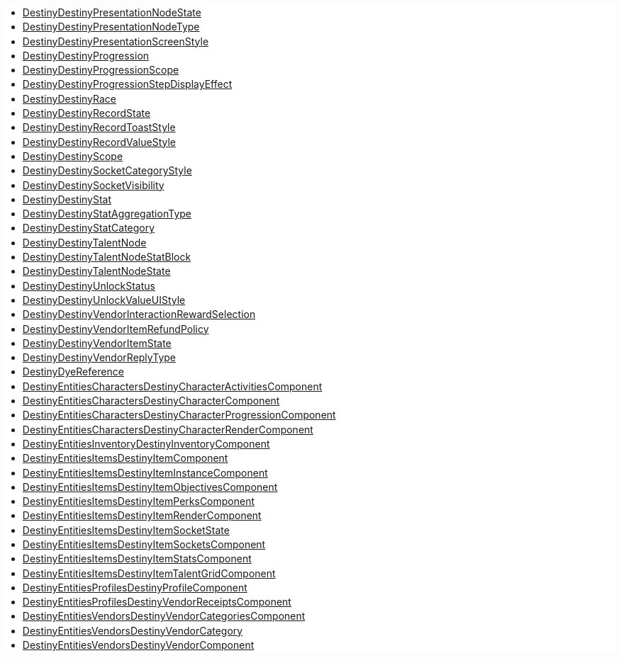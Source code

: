  - [DestinyDestinyPresentationNodeState](docs/DestinyDestinyPresentationNodeState.md)
 - [DestinyDestinyPresentationNodeType](docs/DestinyDestinyPresentationNodeType.md)
 - [DestinyDestinyPresentationScreenStyle](docs/DestinyDestinyPresentationScreenStyle.md)
 - [DestinyDestinyProgression](docs/DestinyDestinyProgression.md)
 - [DestinyDestinyProgressionScope](docs/DestinyDestinyProgressionScope.md)
 - [DestinyDestinyProgressionStepDisplayEffect](docs/DestinyDestinyProgressionStepDisplayEffect.md)
 - [DestinyDestinyRace](docs/DestinyDestinyRace.md)
 - [DestinyDestinyRecordState](docs/DestinyDestinyRecordState.md)
 - [DestinyDestinyRecordToastStyle](docs/DestinyDestinyRecordToastStyle.md)
 - [DestinyDestinyRecordValueStyle](docs/DestinyDestinyRecordValueStyle.md)
 - [DestinyDestinyScope](docs/DestinyDestinyScope.md)
 - [DestinyDestinySocketCategoryStyle](docs/DestinyDestinySocketCategoryStyle.md)
 - [DestinyDestinySocketVisibility](docs/DestinyDestinySocketVisibility.md)
 - [DestinyDestinyStat](docs/DestinyDestinyStat.md)
 - [DestinyDestinyStatAggregationType](docs/DestinyDestinyStatAggregationType.md)
 - [DestinyDestinyStatCategory](docs/DestinyDestinyStatCategory.md)
 - [DestinyDestinyTalentNode](docs/DestinyDestinyTalentNode.md)
 - [DestinyDestinyTalentNodeStatBlock](docs/DestinyDestinyTalentNodeStatBlock.md)
 - [DestinyDestinyTalentNodeState](docs/DestinyDestinyTalentNodeState.md)
 - [DestinyDestinyUnlockStatus](docs/DestinyDestinyUnlockStatus.md)
 - [DestinyDestinyUnlockValueUIStyle](docs/DestinyDestinyUnlockValueUIStyle.md)
 - [DestinyDestinyVendorInteractionRewardSelection](docs/DestinyDestinyVendorInteractionRewardSelection.md)
 - [DestinyDestinyVendorItemRefundPolicy](docs/DestinyDestinyVendorItemRefundPolicy.md)
 - [DestinyDestinyVendorItemState](docs/DestinyDestinyVendorItemState.md)
 - [DestinyDestinyVendorReplyType](docs/DestinyDestinyVendorReplyType.md)
 - [DestinyDyeReference](docs/DestinyDyeReference.md)
 - [DestinyEntitiesCharactersDestinyCharacterActivitiesComponent](docs/DestinyEntitiesCharactersDestinyCharacterActivitiesComponent.md)
 - [DestinyEntitiesCharactersDestinyCharacterComponent](docs/DestinyEntitiesCharactersDestinyCharacterComponent.md)
 - [DestinyEntitiesCharactersDestinyCharacterProgressionComponent](docs/DestinyEntitiesCharactersDestinyCharacterProgressionComponent.md)
 - [DestinyEntitiesCharactersDestinyCharacterRenderComponent](docs/DestinyEntitiesCharactersDestinyCharacterRenderComponent.md)
 - [DestinyEntitiesInventoryDestinyInventoryComponent](docs/DestinyEntitiesInventoryDestinyInventoryComponent.md)
 - [DestinyEntitiesItemsDestinyItemComponent](docs/DestinyEntitiesItemsDestinyItemComponent.md)
 - [DestinyEntitiesItemsDestinyItemInstanceComponent](docs/DestinyEntitiesItemsDestinyItemInstanceComponent.md)
 - [DestinyEntitiesItemsDestinyItemObjectivesComponent](docs/DestinyEntitiesItemsDestinyItemObjectivesComponent.md)
 - [DestinyEntitiesItemsDestinyItemPerksComponent](docs/DestinyEntitiesItemsDestinyItemPerksComponent.md)
 - [DestinyEntitiesItemsDestinyItemRenderComponent](docs/DestinyEntitiesItemsDestinyItemRenderComponent.md)
 - [DestinyEntitiesItemsDestinyItemSocketState](docs/DestinyEntitiesItemsDestinyItemSocketState.md)
 - [DestinyEntitiesItemsDestinyItemSocketsComponent](docs/DestinyEntitiesItemsDestinyItemSocketsComponent.md)
 - [DestinyEntitiesItemsDestinyItemStatsComponent](docs/DestinyEntitiesItemsDestinyItemStatsComponent.md)
 - [DestinyEntitiesItemsDestinyItemTalentGridComponent](docs/DestinyEntitiesItemsDestinyItemTalentGridComponent.md)
 - [DestinyEntitiesProfilesDestinyProfileComponent](docs/DestinyEntitiesProfilesDestinyProfileComponent.md)
 - [DestinyEntitiesProfilesDestinyVendorReceiptsComponent](docs/DestinyEntitiesProfilesDestinyVendorReceiptsComponent.md)
 - [DestinyEntitiesVendorsDestinyVendorCategoriesComponent](docs/DestinyEntitiesVendorsDestinyVendorCategoriesComponent.md)
 - [DestinyEntitiesVendorsDestinyVendorCategory](docs/DestinyEntitiesVendorsDestinyVendorCategory.md)
 - [DestinyEntitiesVendorsDestinyVendorComponent](docs/DestinyEntitiesVendorsDestinyVendorComponent.md)